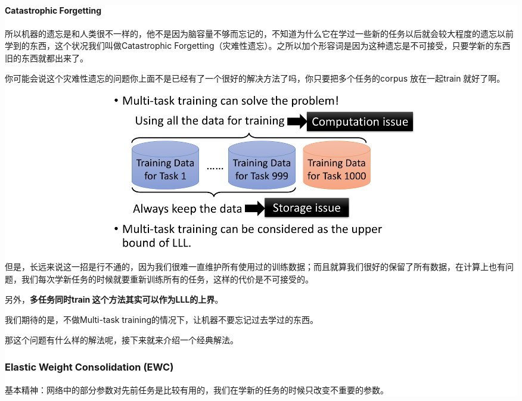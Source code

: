 #### Catastrophic Forgetting

所以机器的遗忘是和人类很不一样的，他不是因为脑容量不够而忘记的，不知道为什么它在学过一些新的任务以后就会较大程度的遗忘以前学到的东西，这个状况我们叫做Catastrophic Forgetting（灾难性遗忘）。之所以加个形容词是因为这种遗忘是不可接受，只要学新的东西旧的东西就都出来了。

你可能会说这个灾难性遗忘的问题你上面不是已经有了一个很好的解决方法了吗，你只要把多个任务的corpus 放在一起train 就好了啊。

<center><img src="ML2020.assets/image-20210224225524045.png" width="60%"/></center>

但是，长远来说这一招是行不通的，因为我们很难一直维护所有使用过的训练数据；而且就算我们很好的保留了所有数据，在计算上也有问题，我们每次学新任务的时候就要重新训练所有的任务，这样的代价是不可接受的。

另外，**多任务同时train 这个方法其实可以作为LLL的上界**。

我们期待的是，不做Multi-task training的情况下，让机器不要忘记过去学过的东西。

那这个问题有什么样的解法呢，接下来就来介绍一个经典解法。

### Elastic Weight Consolidation (EWC)

基本精神：网络中的部分参数对先前任务是比较有用的，我们在学新的任务的时候只改变不重要的参数。
